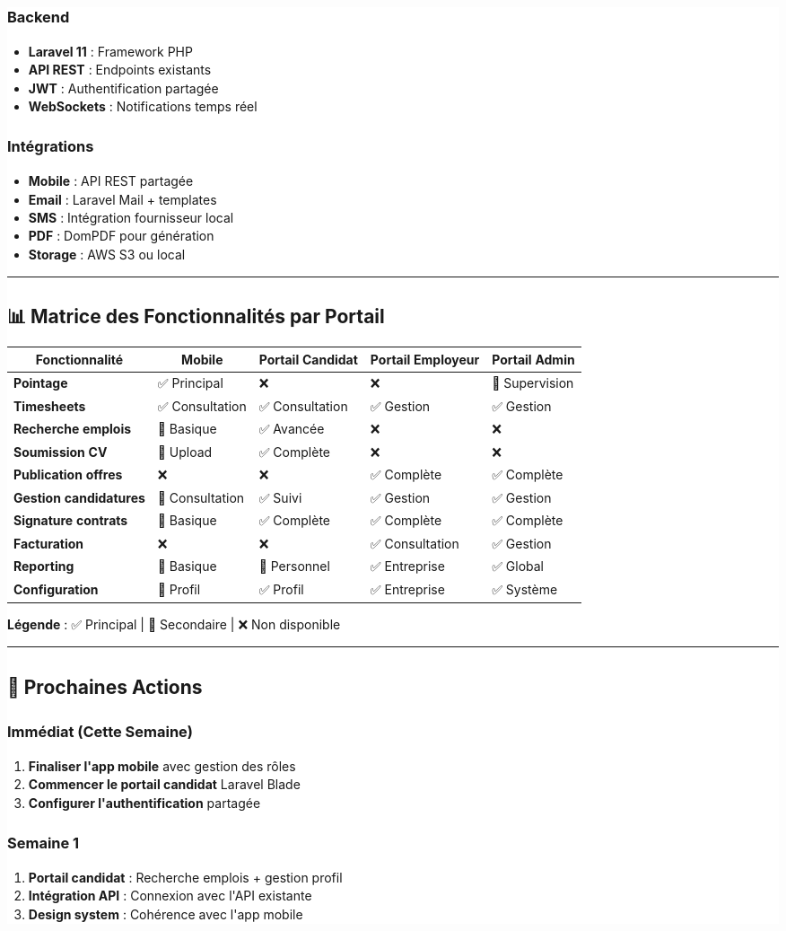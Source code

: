 ### **Backend**
- **Laravel 11** : Framework PHP
- **API REST** : Endpoints existants
- **JWT** : Authentification partagée
- **WebSockets** : Notifications temps réel

### **Intégrations**
- **Mobile** : API REST partagée
- **Email** : Laravel Mail + templates
- **SMS** : Intégration fournisseur local
- **PDF** : DomPDF pour génération
- **Storage** : AWS S3 ou local

---

## 📊 Matrice des Fonctionnalités par Portail

| Fonctionnalité | Mobile | Portail Candidat | Portail Employeur | Portail Admin |
|----------------|--------|------------------|-------------------|---------------|
| **Pointage** | ✅ Principal | ❌ | ❌ | 🔄 Supervision |
| **Timesheets** | ✅ Consultation | ✅ Consultation | ✅ Gestion | ✅ Gestion |
| **Recherche emplois** | 🔄 Basique | ✅ Avancée | ❌ | ❌ |
| **Soumission CV** | 🔄 Upload | ✅ Complète | ❌ | ❌ |
| **Publication offres** | ❌ | ❌ | ✅ Complète | ✅ Complète |
| **Gestion candidatures** | 🔄 Consultation | ✅ Suivi | ✅ Gestion | ✅ Gestion |
| **Signature contrats** | 🔄 Basique | ✅ Complète | ✅ Complète | ✅ Complète |
| **Facturation** | ❌ | ❌ | ✅ Consultation | ✅ Gestion |
| **Reporting** | 🔄 Basique | 🔄 Personnel | ✅ Entreprise | ✅ Global |
| **Configuration** | 🔄 Profil | ✅ Profil | ✅ Entreprise | ✅ Système |

**Légende** : ✅ Principal | 🔄 Secondaire | ❌ Non disponible

---

## 🚀 Prochaines Actions

### **Immédiat (Cette Semaine)**
1. **Finaliser l'app mobile** avec gestion des rôles
2. **Commencer le portail candidat** Laravel Blade
3. **Configurer l'authentification** partagée

### **Semaine 1**
1. **Portail candidat** : Recherche emplois + gestion profil
2. **Intégration API** : Connexion avec l'API existante
3. **Design system** : Cohérence avec l'app mobile

